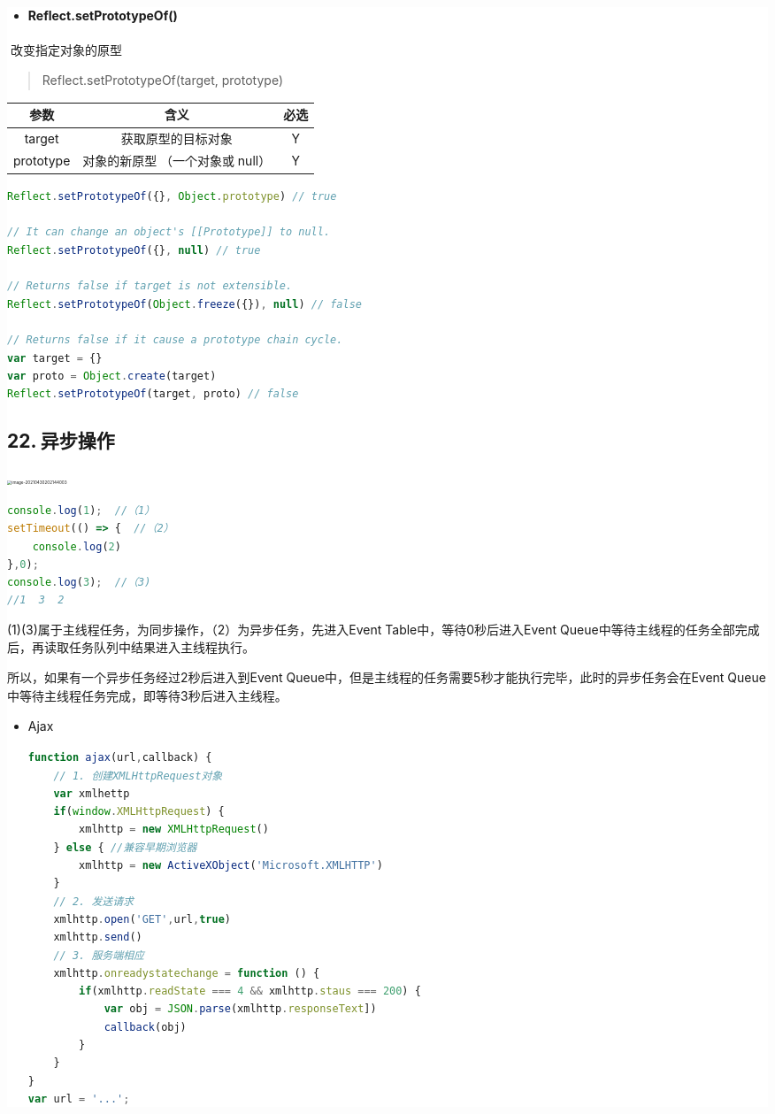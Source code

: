 * #### Reflect.setPrototypeOf()

​	改变指定对象的原型

> Reflect.setPrototypeOf(target, prototype)

|   参数    |               含义               | 必选 |
| :-------: | :------------------------------: | :--: |
|  target   |        获取原型的目标对象        |  Y   |
| prototype | 对象的新原型 （一个对象或 null） |  Y   |

```js
Reflect.setPrototypeOf({}, Object.prototype) // true

// It can change an object's [[Prototype]] to null.
Reflect.setPrototypeOf({}, null) // true

// Returns false if target is not extensible.
Reflect.setPrototypeOf(Object.freeze({}), null) // false

// Returns false if it cause a prototype chain cycle.
var target = {}
var proto = Object.create(target)
Reflect.setPrototypeOf(target, proto) // false
```

## 22. 异步操作

<img src="https://gitee.com/youlan_lan/md_image/raw/master/20210430202518.png" alt="image-20210430202144003" style="zoom: 33%;" />

```js
console.log(1);  //（1）
setTimeout(() => {  //（2）
    console.log(2)
},0);
console.log(3);  //（3)
//1  3  2
```

(1)(3)属于主线程任务，为同步操作，（2）为异步任务，先进入Event Table中，等待0秒后进入Event Queue中等待主线程的任务全部完成后，再读取任务队列中结果进入主线程执行。

所以，如果有一个异步任务经过2秒后进入到Event Queue中，但是主线程的任务需要5秒才能执行完毕，此时的异步任务会在Event Queue中等待主线程任务完成，即等待3秒后进入主线程。

* Ajax

  ```js
  function ajax(url,callback) {
      // 1. 创建XMLHttpRequest对象
      var xmlhettp
      if(window.XMLHttpRequest) {
          xmlhttp = new XMLHttpRequest()
      } else { //兼容早期浏览器
          xmlhttp = new ActiveXObject('Microsoft.XMLHTTP')
      }
      // 2. 发送请求
      xmlhttp.open('GET',url,true)
      xmlhttp.send()
      // 3. 服务端相应
      xmlhttp.onreadystatechange = function () {
          if(xmlhttp.readState === 4 && xmlhttp.staus === 200) {
              var obj = JSON.parse(xmlhttp.responseText])
              callback(obj)
          }
      }
  }
  var url = '...';
  ```